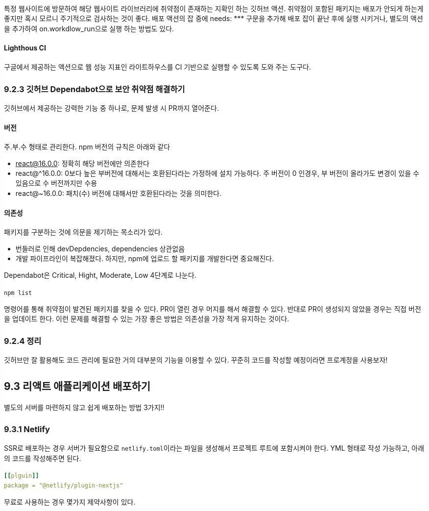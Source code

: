 특정 웹사이트에 방문하여 해당 웹사이트 라이브러리에 취약점이 존재하는 지확인 하는 깃허브 액션. 취약점이 포함된 패키지는 배포가 안되게 하는게 좋지만 혹시 모르니 주기적으로 검사하는 것이 좋다. 배포 액션의 잡 중에 needs: \*\*\* 구문을 추가해 배포 잡이 끝난 후에 실행 시키거나, 별도의 액션을 추가하여 on.workdlow_run으로 실행 하는 방법도 있다.

#### Lighthous CI

구글에서 제공하는 액션으로 웹 성능 지표인 라이트하우스를 CI 기반으로 실행할 수 있도록 도와 주는 도구다.

### 9.2.3 깃허브 Dependabot으로 보안 취약점 해결하기

깃허브에서 제공하는 강력한 기능 중 하나로, 문제 발생 시 PR까지 열어준다.

#### 버전

주.부.수 형태로 관리한다. npm 버전의 규칙은 아래와 같다

- react@16.0.0: 정확히 해당 버전에만 의존한다
- react@^16.0.0: 0보다 높은 부버전에 대해서는 호환된다라는 가정하에 설치 가능하다. 주 버전이 0 인경우, 부 버전이 올라가도 변경이 있을 수 있음으로 수 버전까지만 수용
- react@~16.0.0: 패치(수) 버전에 대해서만 호환된다라는 것을 의미한다.

#### 의존성

패키지를 구분하는 것에 의문을 제기하는 목소리가 있다.

- 번들러로 인해 devDepdencies, dependencies 상관없음
- 개발 파이프라인이 복잡해졌다.
  하지만, npm에 업로드 할 패키지를 개발한다면 중요해진다.

Dependabot은 Critical, Hight, Moderate, Low 4단계로 나눈다.

```sh
npm list
```

명령어를 통해 취약점이 발견된 패키지를 찾을 수 있다. PR이 열린 경우 머지를 해서 해결할 수 있다. 반대로 PR이 생성되지 않았을 경우는 직접 버전을 업데이트 한다. 이런 문제를 해결할 수 있는 가장 좋은 방법은 의존성을 가장 적게 유지하는 것이다.

### 9.2.4 정리

깃허브만 잘 활용해도 코드 관리에 필요한 거의 대부분의 기능을 이용할 수 있다. 꾸준히 코드를 작성할 예정이라면 프로계정을 사용보자!

## 9.3 리액트 애플리케이션 배포하기

별도의 서버를 마련하지 않고 쉽게 배포하는 방법 3가지!!

### 9.3.1 Netlify

SSR로 배포하는 경우 서버가 필요함으로 `netlify.toml`이라는 파일을 생성해서 프로젝트 루트에 포함시켜야 한다. YML 형태로 작성 가능하고, 아래의 코드를 작성해주면 된다.

```yml
[[plguin]]
package = "@netlify/plugin-nextjs"
```

무료로 사용하는 경우 몇가지 제약사항이 있다.
